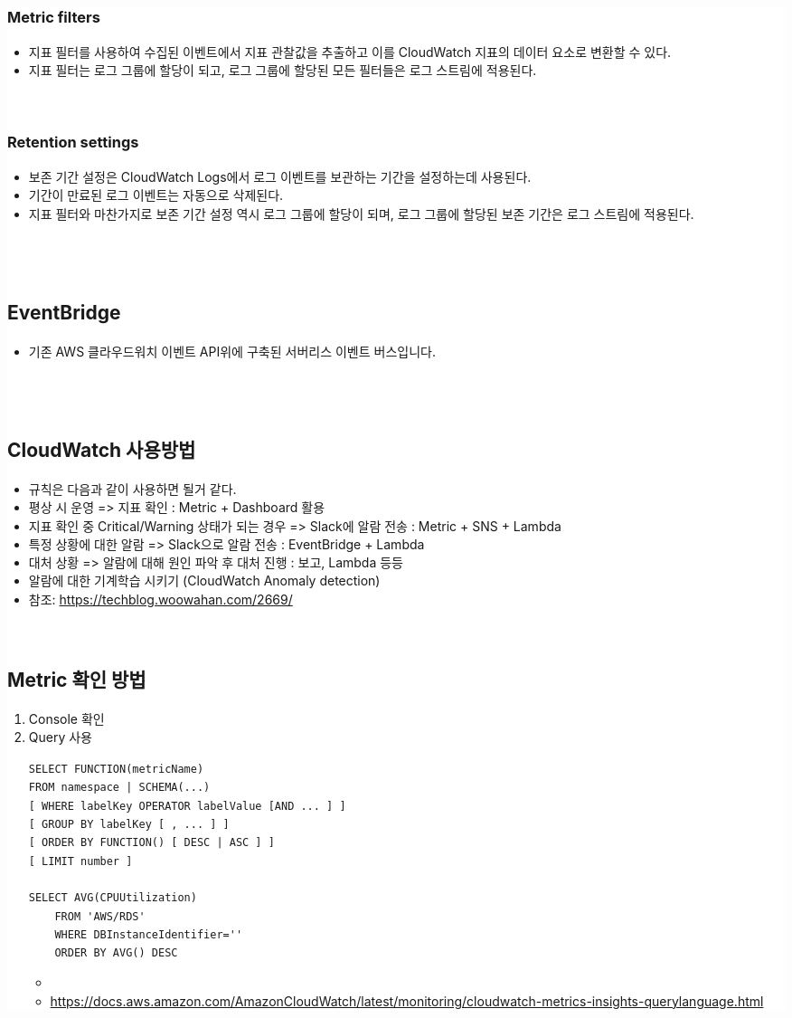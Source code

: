 ### __Metric filters__
* 지표 필터를 사용하여 수집된 이벤트에서 지표 관찰값을 추출하고 이를 CloudWatch 지표의 데이터 요소로 변환할 수 있다.
* 지표 필터는 로그 그룹에 할당이 되고, 로그 그룹에 할당된 모든 필터들은 로그 스트림에 적용된다.
</br>

### __Retention settings__
* 보존 기간 설정은 CloudWatch Logs에서 로그 이벤트를 보관하는 기간을 설정하는데 사용된다.
* 기간이 만료된 로그 이벤트는 자동으로 삭제된다.
* 지표 필터와 마찬가지로 보존 기간 설정 역시 로그 그룹에 할당이 되며, 로그 그룹에 할당된 보존 기간은 로그 스트림에 적용된다.
</br>
</br>


## EventBridge
* 기존 AWS 클라우드워치 이벤트 API위에 구축된 서버리스 이벤트 버스입니다.
</br>
</br>



## CloudWatch 사용방법
* 규칙은 다음과 같이 사용하면 될거 같다.
* 평상 시 운영 => 지표 확인 : Metric + Dashboard 활용
* 지표 확인 중 Critical/Warning 상태가 되는 경우 => Slack에 알람 전송 : Metric + SNS + Lambda
* 특정 상황에 대한 알람 => Slack으로 알람 전송 : EventBridge + Lambda
* 대처 상황 => 알람에 대해 원인 파악 후 대처 진행 : 보고, Lambda 등등
* 알람에 대한 기계학습 시키기 (CloudWatch Anomaly detection)
* 참조: https://techblog.woowahan.com/2669/
</br>

## Metric 확인 방법
1. Console 확인
2. Query 사용
    ```
    SELECT FUNCTION(metricName)
    FROM namespace | SCHEMA(...)
    [ WHERE labelKey OPERATOR labelValue [AND ... ] ]
    [ GROUP BY labelKey [ , ... ] ]
    [ ORDER BY FUNCTION() [ DESC | ASC ] ]
    [ LIMIT number ]

    SELECT AVG(CPUUtilization)
        FROM 'AWS/RDS'
        WHERE DBInstanceIdentifier=''
        ORDER BY AVG() DESC
    ```
    * 
    * https://docs.aws.amazon.com/AmazonCloudWatch/latest/monitoring/cloudwatch-metrics-insights-querylanguage.html
